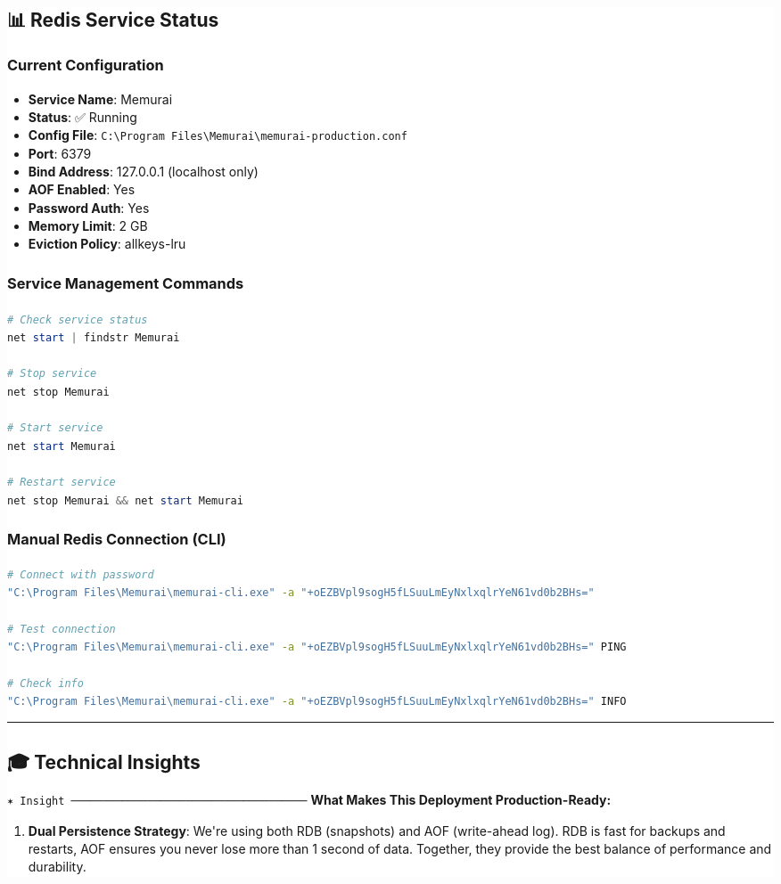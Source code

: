 
## 📊 Redis Service Status

### Current Configuration
- **Service Name**: Memurai
- **Status**: ✅ Running
- **Config File**: `C:\Program Files\Memurai\memurai-production.conf`
- **Port**: 6379
- **Bind Address**: 127.0.0.1 (localhost only)
- **AOF Enabled**: Yes
- **Password Auth**: Yes
- **Memory Limit**: 2 GB
- **Eviction Policy**: allkeys-lru

### Service Management Commands
```powershell
# Check service status
net start | findstr Memurai

# Stop service
net stop Memurai

# Start service
net start Memurai

# Restart service
net stop Memurai && net start Memurai
```

### Manual Redis Connection (CLI)
```bash
# Connect with password
"C:\Program Files\Memurai\memurai-cli.exe" -a "+oEZBVpl9sogH5fLSuuLmEyNxlxqlrYeN61vd0b2BHs="

# Test connection
"C:\Program Files\Memurai\memurai-cli.exe" -a "+oEZBVpl9sogH5fLSuuLmEyNxlxqlrYeN61vd0b2BHs=" PING

# Check info
"C:\Program Files\Memurai\memurai-cli.exe" -a "+oEZBVpl9sogH5fLSuuLmEyNxlxqlrYeN61vd0b2BHs=" INFO
```

---

## 🎓 Technical Insights

`✶ Insight ─────────────────────────────────────`
**What Makes This Deployment Production-Ready:**

1. **Dual Persistence Strategy**: We're using both RDB (snapshots) and AOF (write-ahead log). RDB is fast for backups and restarts, AOF ensures you never lose more than 1 second of data. Together, they provide the best balance of performance and durability.
